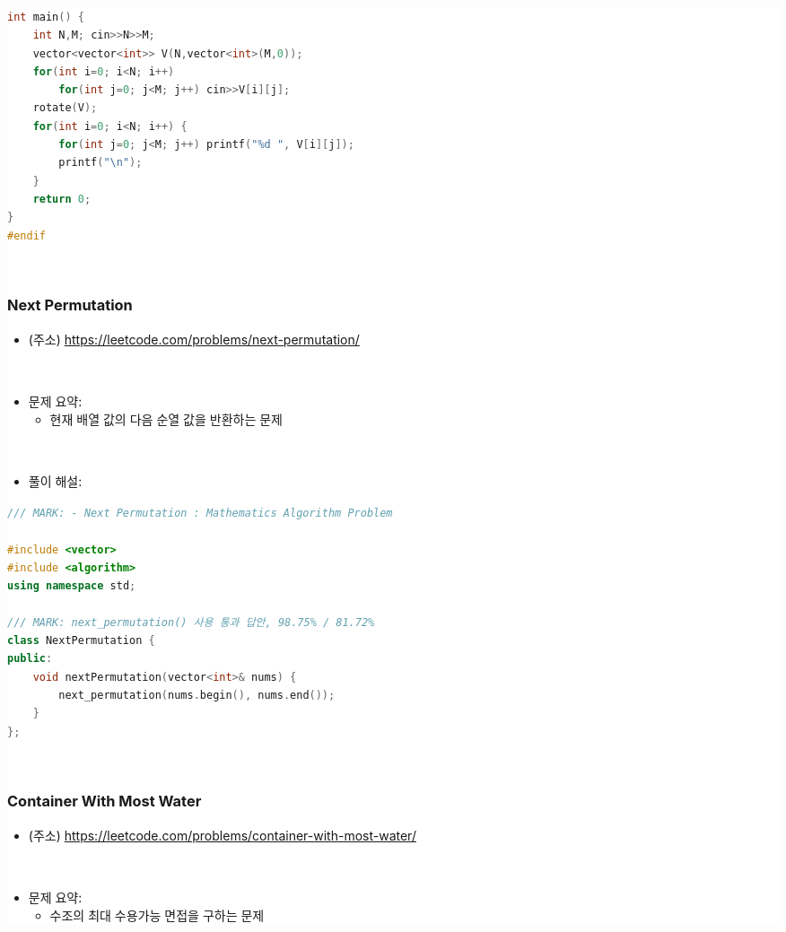 ~~~ C++
int main() {
    int N,M; cin>>N>>M;
    vector<vector<int>> V(N,vector<int>(M,0));
    for(int i=0; i<N; i++)
        for(int j=0; j<M; j++) cin>>V[i][j];
    rotate(V);
    for(int i=0; i<N; i++) {
        for(int j=0; j<M; j++) printf("%d ", V[i][j]);
        printf("\n");
    }
    return 0;
}
#endif
~~~

<br>

### Next Permutation
- (주소)  https://leetcode.com/problems/next-permutation/

<br>

- 문제 요약:
  - 현재 배열 값의 다음 순열 값을 반환하는 문제 

<br>

- 풀이 해설:
~~~ C++
/// MARK: - Next Permutation : Mathematics Algorithm Problem

#include <vector>
#include <algorithm>
using namespace std;

/// MARK: next_permutation() 사용 통과 답안, 98.75% / 81.72%
class NextPermutation {
public:
    void nextPermutation(vector<int>& nums) {
        next_permutation(nums.begin(), nums.end());
    }
};
~~~

<br>

### Container With Most Water
- (주소)  https://leetcode.com/problems/container-with-most-water/

<br>

- 문제 요약:
  - 수조의 최대 수용가능 면접을 구하는 문제 
